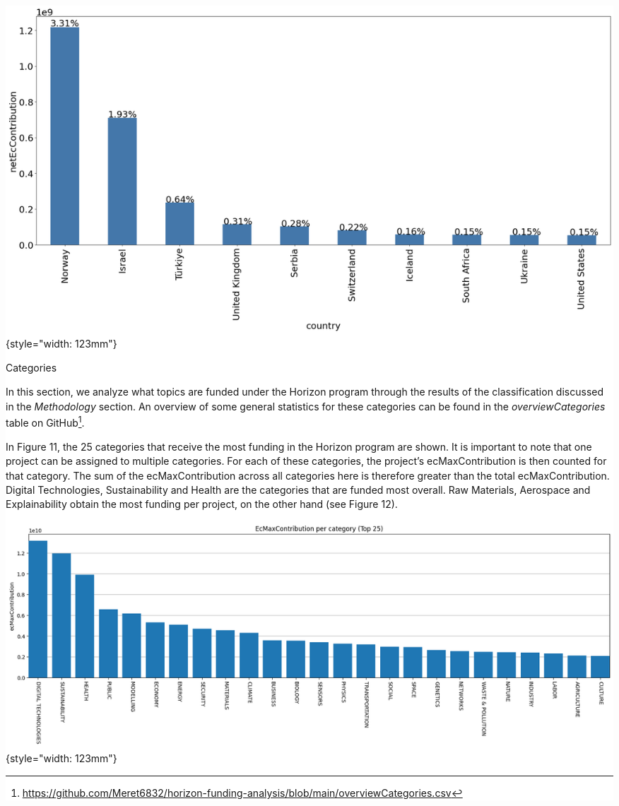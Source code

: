 ![Figure 10: NetEcContribution of the ten non-EU countries that receive the most funding in the Horizon program.](media/1fig06.png){style="width: 123mm"}

<p class="section">Categories</p>

In this section, we analyze what topics are funded under the Horizon program through the results of the classification discussed in the *Methodology* section. An overview of some general statistics for these categories can be found in the *overviewCategories* table on GitHub[^51].

In Figure 11, the 25 categories that receive the most funding in the Horizon program are shown. It is important to note that one project can be assigned to multiple categories. For each of these categories, the project’s ecMaxContribution is then counted for that category. The sum of the ecMaxContribution across all categories here is therefore greater than the total ecMaxContribution. Digital Technologies, Sustainability and Health are the categories that are funded most overall. Raw Materials, Aerospace and Explainability obtain the most funding per project, on the other hand (see Figure 12\).

![Figure 11: EcMaxContribution of the 25 most funded categories.](media/1fig07.png){style="width: 123mm"}


[^1]:  Davies, Harry. 2025. “ICC Braces for Swift Trump Sanctions over Israeli Arrest Warrants.” The Guardian. January 20. <https://www.theguardian.com/law/2025/jan/20/international-criminal-court-icc-braces-swift-trump-sanctions-over-israeli-arrest-warrants>.
[^2]:  “The EDPS Follows up on the Compliance of European Commission’s Use of Microsoft 365.” 2025. European Data Protection Supervisor. March 6. <https://www.edps.europa.eu/press-publications/press-news/press-releases/2024/edps-follows-compliance-european-commissions-use-microsoft-365_en>.
[^3]:  Wold, Jacob Wulff. 2025. “Internal Documents Reveal Commission Fears over Microsoft Dependency.” Euractiv. January 9. <https://www.euractiv.com/section/tech/news/internal-documents-reveal-commission-fears-over-microsoft-dependency/>. See also Wold, Jacob Wulff. 2025. “How the Commission Might Wean Itself off Its Microsoft Dependency.” Euroactiv. January 16, 2025.
[^4]:  <https://data.europa.eu/data/datasets/cordis-eu-research-projects-under-horizon-europe-2021-2027?locale=en>
[^5]:  <https://cordis.europa.eu/>
[^6]:  Mario Draghi, *The Future of European Competitiveness: A Competitiveness Strategy for Europe*, September 9, 2024, <https://commission.europa.eu/document/download/97e481fd-2dc3-412d-be4c-f152a8232961_en>.
[^7]:  Alessio Terzi, Monika Sherwood, and Aneil Singh, “European Industrial Policy for the Green and Digital Revolution,” *Science and Public Policy* 50, no. 5 (October 16, 2023): 842–57, <https://doi.org/10.1093/scipol/scad018>.
[^8]:  Donato Di Carlo, and Luuk Schmitz. “Europe First? The Rise of EU Industrial Policy Promoting and Protecting the Single Market.” *Journal of European Public Policy*, vol. 30, no. 10, 2 May 2023, pp. 1–34, <https://doi.org/10.1080/13501763.2023.2202684>.
[^9]:  Landesmann, Michael A., and Roman Stöllinger. 2020\. “The European Union’s Industrial Policy.” Edited by Arkebe Oqubay, Christopher Cramer, Ha-Joon Chang, and Richard Kozul-Wright. *The Oxford Handbook of Industrial Policy*, October, 620–60. <https://doi.org/10.1093/oxfordhb/9780198862420.013.23>.
[^10]:  European Commission, *Mission Letter to Henna Virkkunen*, September 17, 2024, <https://commission.europa.eu/document/download/3b537594-9264-4249-a912-5b102b7b49a3_en?filename=Mission%20letter%20-%20VIRKKUNEN.pdf>.
[^11]:  Gregorio Sorgi, "European Commission Maps Out ‘Power Grab’ over €1.2T Money Pot," *POLITICO*, October 5, 2024, <https://www.politico.eu/article/european-commission-budget-economic-reforms-conditions-power-grab/>. 
[^12]:  Félix Tréguer. Alternative Internet Networks: History and Legacy of a ”Crazy Idea”. IAMCR 2017, Jul 2017, Cartagena, Colombia. Stephen Graham and Simon Marvin, *Splintering Urbanism: Networked Infrastructures, Technological Mobilities and the Urban Condition* (London: Routledge, 2001).
[^13]:  Mariana Mazzucato, *The Entrepreneurial State: Debunking Public vs. Private Sector Myths*, Anthem Frontiers of Global Political Economy (London: Anthem Press, 2013).
[^14]:  EIB, EIB Investment Report 2022/2023, Resilience and renewal in Europe, 28 February 2023.
[^15]:  <https://digital-strategy.ec.europa.eu/en/activities/funding-digital>
[^16]:  <https://digital-strategy.ec.europa.eu/en/activities/digital-programme>
[^17]:  Paul Keller, Jan Krewer, and Zuzanna Warso, "Digital Commons and Infrastructure Funding: Analysis of the Funding and Support Landscape in the EU" (presentation, Open Future Foundation, November 2024), <https://openfuture.eu/wp-content/uploads/2024/11/241111_landscape_maping.pdf>.
[^18]:  NGI Commons, "Open Source and Internet Commons for Europe’s Digital Sovereignty," accessed March 31, 2025, <https://commons.ngi.eu/>. 
[^19]:  Mario Draghi, *The Future of European Competitiveness: In-Depth Analysis and Recommendations*, September 9, 2024, 67, <https://commission.europa.eu/document/download/97e481fd-2dc3-412d-be4c-f152a8232961_en>.
[^20]:  Draghi, *The Future of European Competitiveness*, Part B, 74.
[^21]:  Independent Expert Group on Maximising the Impact of EU Research and Innovation Programmes, *Align, Act, Accelerate: Research, Technology and Innovation to Boost European Competitiveness*, Publications Office of the European Union, October 2024, <https://op.europa.eu/en/publication-detail/-/publication/2f9fc221-86bb-11ef-a67d-01aa75ed71a1/language-en>.
[^22]:  These results are based on the analysis of the datasets downloaded on 2 September 2024, at which point not all of the Horizon funding had been allocated. For more details, see the section on the methodology for the quantitative analysis in the second part of this report.   
[^23]:  This is the “Next Generation Internet 0 Commons Fund” which provides small to medium size grants for projects that “deliver, mature and scale internet commons” i.e. open source internet infrastructure: <https://ngi.eu/ngi-projects/ngi-zero-commons-fund/>.
[^24]:  Of the 25 projects, two have keywords assigned to them that place them in the PUBLIC category although based on our close reading only one of them develops tools and services that could eventually be used also by the laypeople (see Figure 5). 
[^25]:  For Horizon projects, it is mandatory to adhere to some open science practices including open access to scientific publications and research data under the principle “as open as possible, as closed as necessary”, both under the conditions required by the grant agreement, meaning that exceptions can be made. Furthermore, publishing software open source is “strongly recommended”18, but not mandatory, see HE Programme Guide”. 2024.  Version 4.1 (May 1, 2024). <https://ec.europa.eu/info/funding-tenders/opportunities/docs/2021-2027/horizon/guidance/programme-guide_horizon_en.pdf>
[^26]:  Only 2.70% of the Horizon program’s funding goes towards projects that have been assigned any ethics-related keywords. For “human”, this is 4.81%. 
[^27]:  Salles, Arleen, Kathinka Evers, and Michele Farisco. 2020. “Anthropomorphism in AI.” *AJOB Neuroscience* 11 (2): 88–95. <https://doi.org/10.1080/21507740.2020.1740350>.
[^28]: See e.g., Brian Delk, “Nearly Half of US Firms Using AI Say Goal Is to Cut Staffing Costs,” The Sydney Morning Herald, June 29, 2024, <https://www.smh.com.au/world/north-america/nearly-half-of-us-firms-using-ai-say-goal-is-to-cut-staffing-costs-20240629-p5jpsl.html>.
[^29]:  On the concept of digital public infrastructure, see for example: <https://www.oecd.org/en/publications/digital-public-infrastructure-for-digital-governments_ff525dc8-en.html>.
[^30]:  David Eaves, Mariana Mazzucato, and Beatriz Vasconcellos, “Digital Public Infrastructure and Public Value: What Is ‘Public’ about DPI?” Working paper, Institute for Innovation and Public Purpose, University College London, 2024–25, <https://www.ucl.ac.uk/bartlett/public-purpose/sites/bartlett_public_purpose/files/iipp_wp_2024-05.pdf>.
[^31]:  See Mazzucato, Mariana. Mission-Oriented Research & Innovation in the European Union: A Problem-Solving Approach to Fuel Innovation-Led Growth. European Commission, 2018, <https://research-and-innovation.ec.europa.eu/funding/funding-opportunities/funding-programmes-and-open-calls/horizon-europe/eu-missions-horizon-europe/mission-oriented-policy-studies-and-reports_en>.
[^32]:  <https://data.europa.eu/data/datasets/cordis-eu-research-projects-under-horizon-europe-2021-2027?locale=en>
[^33]:  <https://cordis.europa.eu/>
[^34]:  <https://www.nltk.org/>
[^35]:  Zhibiao Wu and Martha Palmer. 1994.  “Verb Semantics and Lexical Selection,” *Proceedings of the 32nd annual meeting on Association for Computational Linguistics* (June 27, 1994): 133-138, <https://doi.org/10.3115/981732.981751>.
[^36]:  <https://github.com/Meret6832/horizon-funding-analysis/](https://github.com/Meret6832/horizon-funding-analysis/>
[^37]:  <https://ec.europa.eu/info/funding-tenders/opportunities/portal/screen/programmes/horizon>
[^38]:  <https://erc.europa.eu/apply-grant/science-journalism-initiative>
[^39]:  <https://eic.ec.europa.eu/eic-funding-opportunities/eic-accelerator_en>
[^40]:  <https://research-and-innovation.ec.europa.eu/funding/funding-opportunities/funding-programmes-and-open-calls/horizon-europe/european-institute-innovation-and-technology-eit_en>
[^41]:  <https://european-union.europa.eu/institutions-law-budget/institutions-and-bodies/search-all-eu-institutions-and-bodies/europes-rail-joint-undertaking_en>
[^42]:  <https://www.euspa.europa.eu/opportunities/horizon-europe>
[^43]:  <https://ec.europa.eu/info/funding-tenders/opportunities/portal/screen/opportunities/topic-details/horizon-jti-cleanh2-2024-05-01>
[^44]:  <https://www.welcomeurope.com/en/the-list-of-our-calls-projects/heu-ju-research-and-innovation-actions-supporting-the-global-health-edctp3-joint-undertaking-2024/>
[^45]:  <https://www.era-learn.eu/network-information/networks/key-digital-technologies/>
[^46]:  <https://www.sesarju.eu/discover-sesar/>
[^47]:  <https://www.eitdeeptechtalent.eu/the-pledge/meet-the-pledgers/eit-raw-materials/>
[^48]:  <https://www.eiturbanmobility.eu/who-we-are/about-us/>
[^49]:  <https://www.eitfood.eu/about-us/>
[^50]:  <https://www.cost.eu/>
[^51]:  <https://github.com/Meret6832/horizon-funding-analysis/blob/main/overviewCategories.csv>